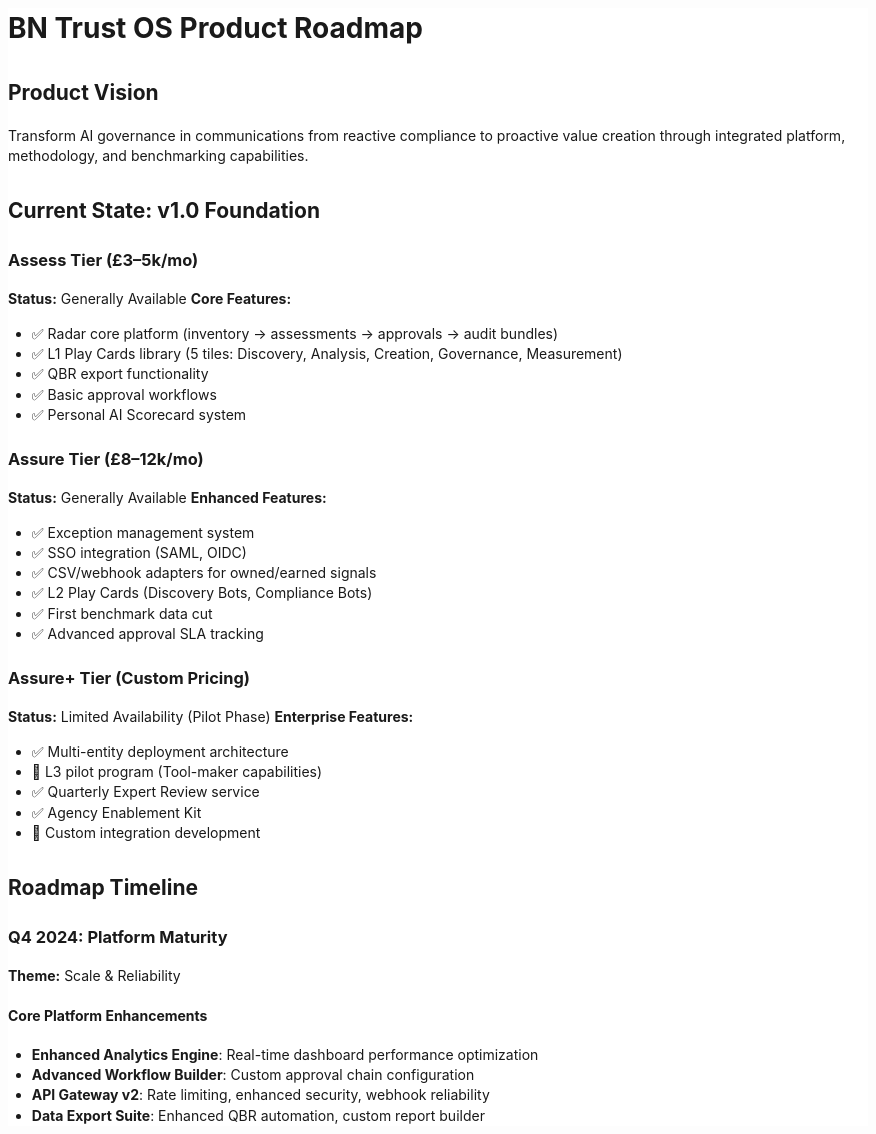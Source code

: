 # BN Trust OS Product Roadmap

## Product Vision
Transform AI governance in communications from reactive compliance to proactive value creation through integrated platform, methodology, and benchmarking capabilities.

## Current State: v1.0 Foundation

### Assess Tier (£3–5k/mo)
**Status:** Generally Available
**Core Features:**
- ✅ Radar core platform (inventory → assessments → approvals → audit bundles)
- ✅ L1 Play Cards library (5 tiles: Discovery, Analysis, Creation, Governance, Measurement)
- ✅ QBR export functionality
- ✅ Basic approval workflows
- ✅ Personal AI Scorecard system

### Assure Tier (£8–12k/mo)  
**Status:** Generally Available
**Enhanced Features:**
- ✅ Exception management system
- ✅ SSO integration (SAML, OIDC)
- ✅ CSV/webhook adapters for owned/earned signals
- ✅ L2 Play Cards (Discovery Bots, Compliance Bots)
- ✅ First benchmark data cut
- ✅ Advanced approval SLA tracking

### Assure+ Tier (Custom Pricing)
**Status:** Limited Availability (Pilot Phase)
**Enterprise Features:**
- ✅ Multi-entity deployment architecture
- 🚧 L3 pilot program (Tool-maker capabilities)
- ✅ Quarterly Expert Review service
- ✅ Agency Enablement Kit
- 🚧 Custom integration development

## Roadmap Timeline

### Q4 2024: Platform Maturity
**Theme:** Scale & Reliability

#### Core Platform Enhancements
- **Enhanced Analytics Engine**: Real-time dashboard performance optimization
- **Advanced Workflow Builder**: Custom approval chain configuration
- **API Gateway v2**: Rate limiting, enhanced security, webhook reliability
- **Data Export Suite**: Enhanced QBR automation, custom report builder
